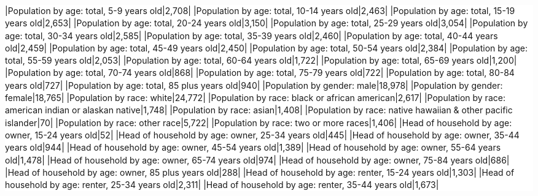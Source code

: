 |Population by age: total, 5-9 years old|2,708|
|Population by age: total, 10-14 years old|2,463|
|Population by age: total, 15-19 years old|2,653|
|Population by age: total, 20-24 years old|3,150|
|Population by age: total, 25-29 years old|3,054|
|Population by age: total, 30-34 years old|2,585|
|Population by age: total, 35-39 years old|2,460|
|Population by age: total, 40-44 years old|2,459|
|Population by age: total, 45-49 years old|2,450|
|Population by age: total, 50-54 years old|2,384|
|Population by age: total, 55-59 years old|2,053|
|Population by age: total, 60-64 years old|1,722|
|Population by age: total, 65-69 years old|1,200|
|Population by age: total, 70-74 years old|868|
|Population by age: total, 75-79 years old|722|
|Population by age: total, 80-84 years old|727|
|Population by age: total, 85 plus years old|940|
|Population by gender: male|18,978|
|Population by gender: female|18,765|
|Population by race: white|24,772|
|Population by race: black or african american|2,617|
|Population by race: american indian or alaskan native|1,748|
|Population by race: asian|1,408|
|Population by race: native hawaiian & other pacific islander|70|
|Population by race: other race|5,722|
|Population by race: two or more races|1,406|
|Head of household by age: owner, 15-24 years old|52|
|Head of household by age: owner, 25-34 years old|445|
|Head of household by age: owner, 35-44 years old|944|
|Head of household by age: owner, 45-54 years old|1,389|
|Head of household by age: owner, 55-64 years old|1,478|
|Head of household by age: owner, 65-74 years old|974|
|Head of household by age: owner, 75-84 years old|686|
|Head of household by age: owner, 85 plus years old|288|
|Head of household by age: renter, 15-24 years old|1,303|
|Head of household by age: renter, 25-34 years old|2,311|
|Head of household by age: renter, 35-44 years old|1,673|
